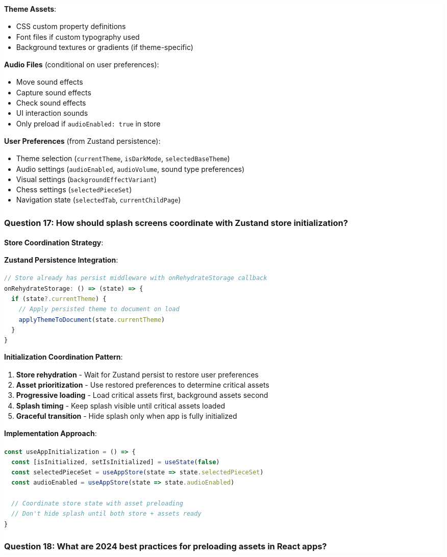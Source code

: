 **Theme Assets**:
- CSS custom property definitions
- Font files if custom typography used
- Background textures or gradients (if theme-specific)

**Audio Files** (conditional on user preferences):
- Move sound effects
- Capture sound effects  
- Check sound effects
- UI interaction sounds
- Only preload if `audioEnabled: true` in store

**User Preferences** (from Zustand persistence):
- Theme selection (`currentTheme`, `isDarkMode`, `selectedBaseTheme`)
- Audio settings (`audioEnabled`, `audioVolume`, sound type preferences)
- Visual settings (`backgroundEffectVariant`)
- Chess settings (`selectedPieceSet`)
- Navigation state (`selectedTab`, `currentChildPage`)

### **Question 17: How should splash screens coordinate with Zustand store initialization?**

**Store Coordination Strategy**:

**Zustand Persistence Integration**:
```typescript
// Store already has persist middleware with onRehydrateStorage callback
onRehydrateStorage: () => (state) => {
  if (state?.currentTheme) {
    // Apply persisted theme to document on load
    applyThemeToDocument(state.currentTheme)
  }
}
```

**Initialization Coordination Pattern**:
1. **Store rehydration** - Wait for Zustand persist to restore user preferences
2. **Asset prioritization** - Use restored preferences to determine critical assets  
3. **Progressive loading** - Load critical assets first, background assets second
4. **Splash timing** - Keep splash visible until critical assets loaded
5. **Graceful transition** - Hide splash only when app is fully initialized

**Implementation Approach**:
```typescript
const useAppInitialization = () => {
  const [isInitialized, setIsInitialized] = useState(false)
  const selectedPieceSet = useAppStore(state => state.selectedPieceSet)
  const audioEnabled = useAppStore(state => state.audioEnabled) 
  
  // Coordinate store state with asset preloading
  // Don't hide splash until both store + assets ready
}
```

### **Question 18: What are 2024 best practices for preloading assets in React apps?**
